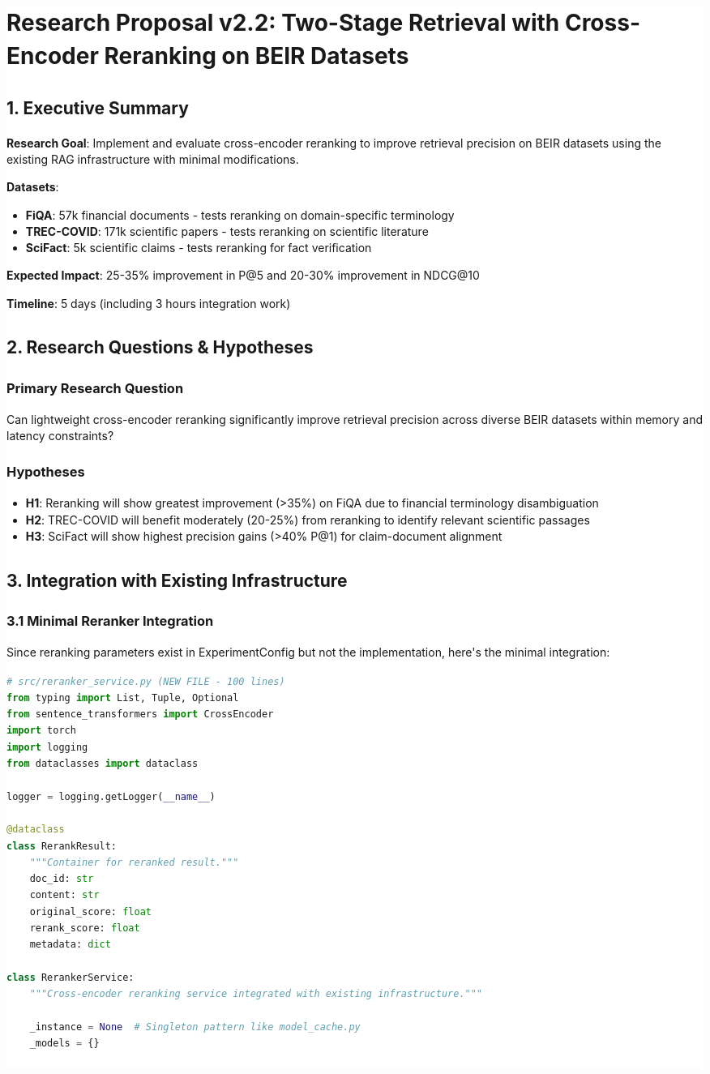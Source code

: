 # Research Proposal v2.2: Two-Stage Retrieval with Cross-Encoder Reranking on BEIR Datasets

## 1. Executive Summary

**Research Goal**: Implement and evaluate cross-encoder reranking to improve retrieval precision on BEIR datasets using the existing RAG infrastructure with minimal modifications.

**Datasets**:
- **FiQA**: 57k financial documents - tests reranking on domain-specific terminology
- **TREC-COVID**: 171k scientific papers - tests reranking on scientific literature  
- **SciFact**: 5k scientific claims - tests reranking for fact verification

**Expected Impact**: 25-35% improvement in P@5 and 20-30% improvement in NDCG@10

**Timeline**: 5 days (including 3 hours integration work)

## 2. Research Questions & Hypotheses

### Primary Research Question
Can lightweight cross-encoder reranking significantly improve retrieval precision across diverse BEIR datasets within memory and latency constraints?

### Hypotheses
- **H1**: Reranking will show greatest improvement (>35%) on FiQA due to financial terminology disambiguation
- **H2**: TREC-COVID will benefit moderately (20-25%) from reranking to identify relevant scientific passages
- **H3**: SciFact will show highest precision gains (>40% P@1) for claim-document alignment

## 3. Integration with Existing Infrastructure

### 3.1 Minimal Reranker Integration

Since reranking parameters exist in ExperimentConfig but not the implementation, here's the minimal integration:

```python
# src/reranker_service.py (NEW FILE - 100 lines)
from typing import List, Tuple, Optional
from sentence_transformers import CrossEncoder
import torch
import logging
from dataclasses import dataclass

logger = logging.getLogger(__name__)

@dataclass
class RerankResult:
    """Container for reranked result."""
    doc_id: str
    content: str
    original_score: float
    rerank_score: float
    metadata: dict

class RerankerService:
    """Cross-encoder reranking service integrated with existing infrastructure."""
    
    _instance = None  # Singleton pattern like model_cache.py
    _models = {}
    
```